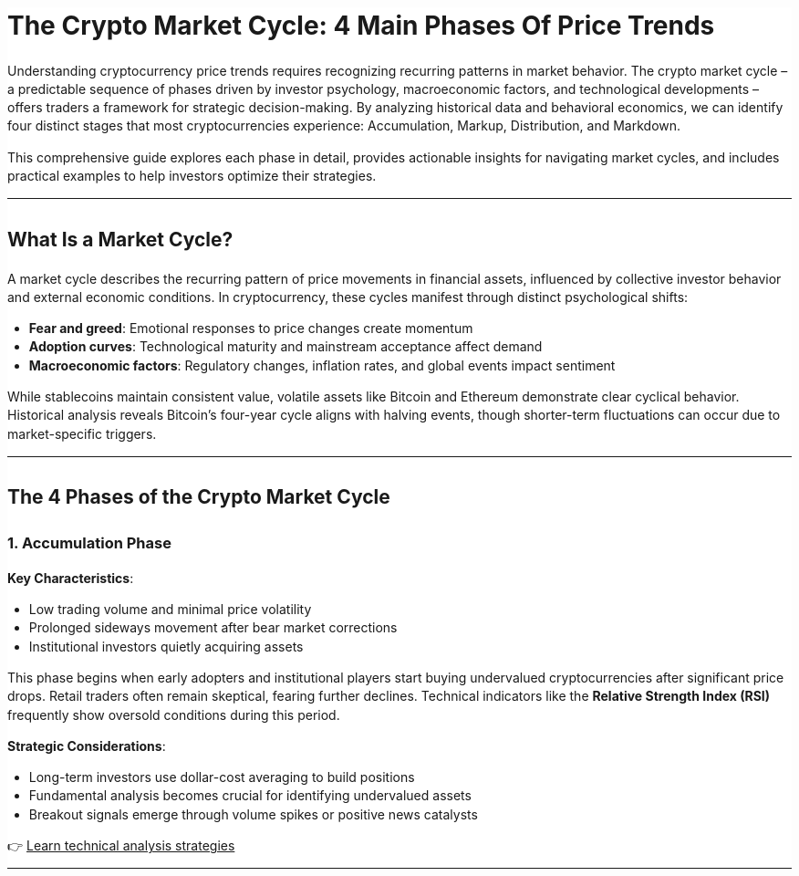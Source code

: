 # The Crypto Market Cycle: 4 Main Phases Of Price Trends  

Understanding cryptocurrency price trends requires recognizing recurring patterns in market behavior. The crypto market cycle – a predictable sequence of phases driven by investor psychology, macroeconomic factors, and technological developments – offers traders a framework for strategic decision-making. By analyzing historical data and behavioral economics, we can identify four distinct stages that most cryptocurrencies experience: Accumulation, Markup, Distribution, and Markdown.  

This comprehensive guide explores each phase in detail, provides actionable insights for navigating market cycles, and includes practical examples to help investors optimize their strategies.  

---

## What Is a Market Cycle?  

A market cycle describes the recurring pattern of price movements in financial assets, influenced by collective investor behavior and external economic conditions. In cryptocurrency, these cycles manifest through distinct psychological shifts:  

- **Fear and greed**: Emotional responses to price changes create momentum  
- **Adoption curves**: Technological maturity and mainstream acceptance affect demand  
- **Macroeconomic factors**: Regulatory changes, inflation rates, and global events impact sentiment  

While stablecoins maintain consistent value, volatile assets like Bitcoin and Ethereum demonstrate clear cyclical behavior. Historical analysis reveals Bitcoin’s four-year cycle aligns with halving events, though shorter-term fluctuations can occur due to market-specific triggers.  

---

## The 4 Phases of the Crypto Market Cycle  

### 1. Accumulation Phase  

**Key Characteristics**:  
- Low trading volume and minimal price volatility  
- Prolonged sideways movement after bear market corrections  
- Institutional investors quietly acquiring assets  

This phase begins when early adopters and institutional players start buying undervalued cryptocurrencies after significant price drops. Retail traders often remain skeptical, fearing further declines. Technical indicators like the **Relative Strength Index (RSI)** frequently show oversold conditions during this period.  

**Strategic Considerations**:  
- Long-term investors use dollar-cost averaging to build positions  
- Fundamental analysis becomes crucial for identifying undervalued assets  
- Breakout signals emerge through volume spikes or positive news catalysts  

👉 [Learn technical analysis strategies](https://bit.ly/okx-bonus)  

---
